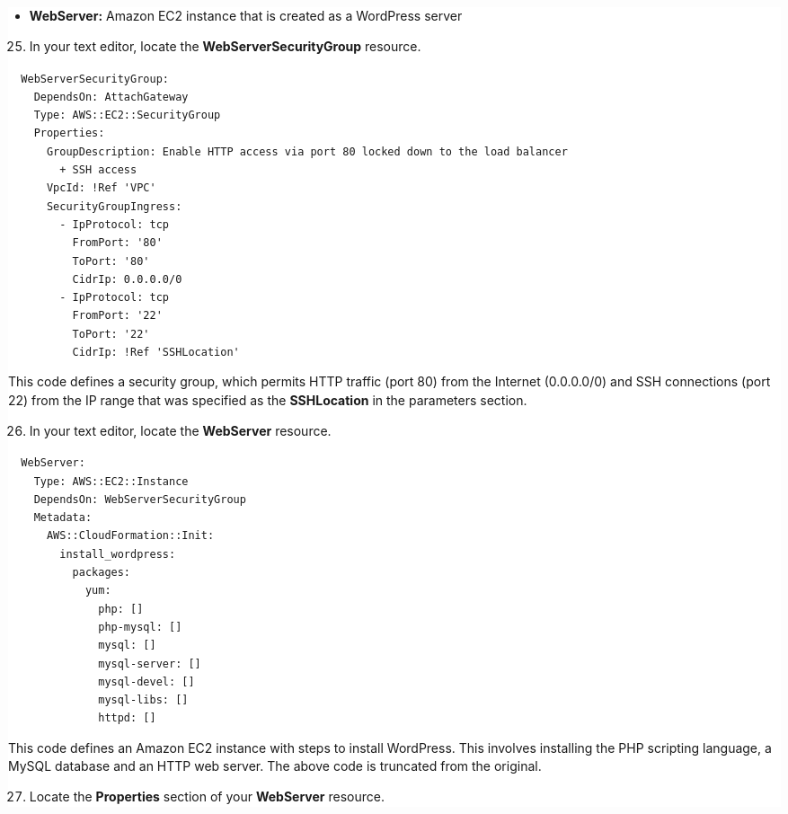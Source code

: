 -   **WebServer:** Amazon EC2 instance that is created as a WordPress
    server

25. In your text editor, locate the **WebServerSecurityGroup** resource.

```
  WebServerSecurityGroup:
    DependsOn: AttachGateway
    Type: AWS::EC2::SecurityGroup
    Properties:
      GroupDescription: Enable HTTP access via port 80 locked down to the load balancer
        + SSH access
      VpcId: !Ref 'VPC'
      SecurityGroupIngress:
        - IpProtocol: tcp
          FromPort: '80'
          ToPort: '80'
          CidrIp: 0.0.0.0/0
        - IpProtocol: tcp
          FromPort: '22'
          ToPort: '22'
          CidrIp: !Ref 'SSHLocation'
```

This code defines a security group, which permits HTTP traffic (port 80)
from the Internet (0.0.0.0/0) and SSH connections (port 22) from the IP
range that was specified as the **SSHLocation** in the parameters
section.

26. In your text editor, locate the **WebServer** resource.

```
  WebServer:
    Type: AWS::EC2::Instance
    DependsOn: WebServerSecurityGroup
    Metadata:
      AWS::CloudFormation::Init:
        install_wordpress:
          packages:
            yum:
              php: []
              php-mysql: []
              mysql: []
              mysql-server: []
              mysql-devel: []
              mysql-libs: []
              httpd: []     
```

This code defines an Amazon EC2 instance with steps to install
WordPress. This involves installing the PHP scripting language, a MySQL
database and an HTTP web server. The above code is truncated from the
original.

27. Locate the **Properties** section of your **WebServer** resource.
